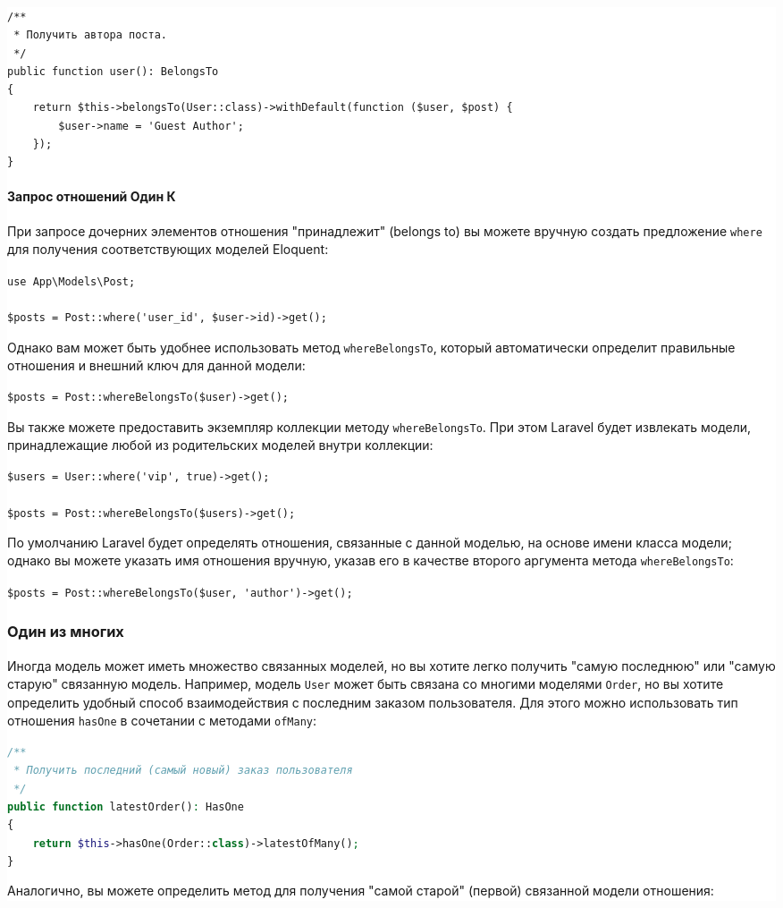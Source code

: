     /**
     * Получить автора поста.
     */
    public function user(): BelongsTo
    {
        return $this->belongsTo(User::class)->withDefault(function ($user, $post) {
            $user->name = 'Guest Author';
        });
    }

<a name="querying-belongs-to-relationships"></a>
#### Запрос отношений Один К

При запросе дочерних элементов отношения "принадлежит" (belongs to) вы можете вручную создать предложение `where` для получения соответствующих моделей Eloquent:

    use App\Models\Post;

    $posts = Post::where('user_id', $user->id)->get();

Однако вам может быть удобнее использовать метод `whereBelongsTo`, который автоматически определит правильные отношения и внешний ключ для данной модели:

    $posts = Post::whereBelongsTo($user)->get();

Вы также можете предоставить экземпляр коллекции методу `whereBelongsTo`. При этом Laravel будет извлекать модели, принадлежащие любой из родительских моделей внутри коллекции:

    $users = User::where('vip', true)->get();

    $posts = Post::whereBelongsTo($users)->get();

По умолчанию Laravel будет определять отношения, связанные с данной моделью, на основе имени класса модели; однако вы можете указать имя отношения вручную, указав его в качестве второго аргумента метода `whereBelongsTo`:

    $posts = Post::whereBelongsTo($user, 'author')->get();

<a name="has-one-of-many"></a>
### Один из многих

Иногда модель может иметь множество связанных моделей, но вы хотите легко получить "самую последнюю" или "самую старую" связанную модель. Например, модель `User` может быть связана со многими моделями `Order`, но вы хотите определить удобный способ взаимодействия с последним заказом пользователя. Для этого можно использовать тип отношения `hasOne` в сочетании с методами `ofMany`:

```php
/**
 * Получить последний (самый новый) заказ пользователя
 */
public function latestOrder(): HasOne
{
    return $this->hasOne(Order::class)->latestOfMany();
}
```

Аналогично, вы можете определить метод для получения "самой старой" (первой) связанной модели отношения:
